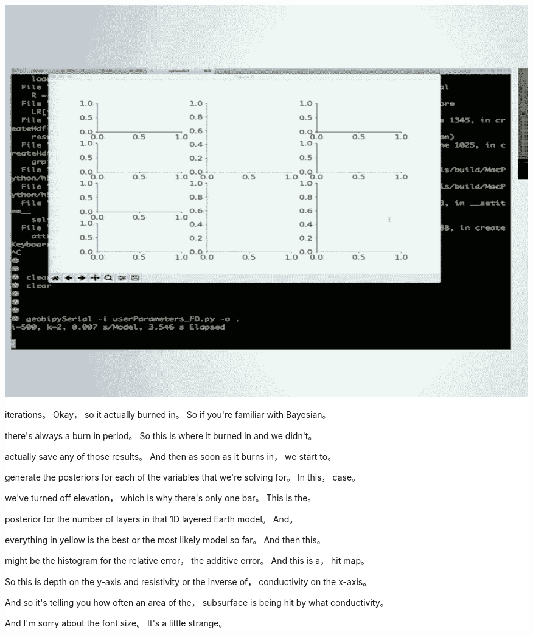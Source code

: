 ![](img/be6a8ba05f78f893976551860af98c63_5.png)

 iterations。 Okay， so it actually burned in。 So if you're familiar with Bayesian。

 there's always a burn in period。 So this is where it burned in and we didn't。

 actually save any of those results。 And then as soon as it burns in， we start to。

 generate the posteriors for each of the variables that we're solving for。 In this， case。

 we've turned off elevation， which is why there's only one bar。 This is the。

 posterior for the number of layers in that 1D layered Earth model。 And。

 everything in yellow is the best or the most likely model so far。 And then this。

 might be the histogram for the relative error， the additive error。 And this is a， hit map。

 So this is depth on the y-axis and resistivity or the inverse of， conductivity on the x-axis。

 And so it's telling you how often an area of the， subsurface is being hit by what conductivity。

 And I'm sorry about the font size。 It's a little strange。
